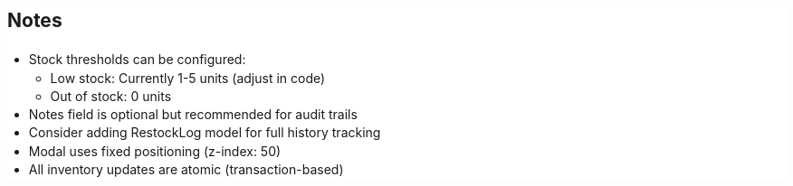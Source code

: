 ## Notes

- Stock thresholds can be configured:
  - Low stock: Currently 1-5 units (adjust in code)
  - Out of stock: 0 units
- Notes field is optional but recommended for audit trails
- Consider adding RestockLog model for full history tracking
- Modal uses fixed positioning (z-index: 50)
- All inventory updates are atomic (transaction-based)
